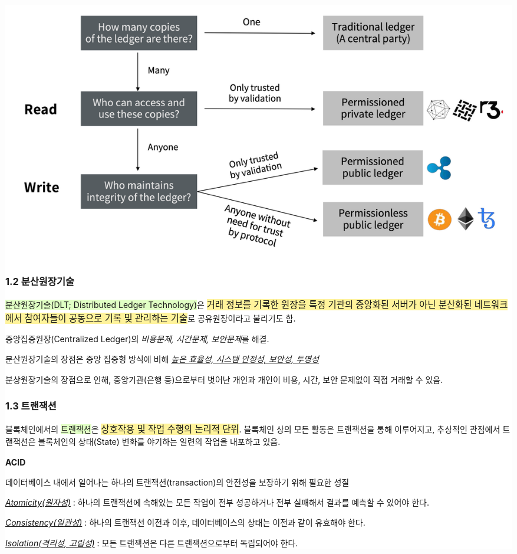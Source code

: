 ![세계은행그룹의 블록체인 구분](/assets/img/blockchain/blockchain-technology_1.png)


### 1.2 분산원장기술

<span style='background-color: #E0FFC4'>분산원장기술(DLT; Distributed Ledger Technology)</span>은  <span style='font-size:1.1em; background-color: #FFF39B'>거래 정보를 기록한 원장을 특정 기관의 중앙화된 서버가 아닌 분산화된 네트워크에서 참여자들이 공동으로 기록 및 관리하는 기술</span>로 공유원장이라고 불리기도 함.

중앙집중원장(Centralized Ledger)의 *비용문제, 시간문제, 보안문제*를 해결.

분산원장기술의 장점은 중앙 집중형 방식에 비해 *<u>높은 효율성, 시스템 안정성, 보안성, 투명성</u>*

분상원장기술의 장점으로 인해, 중앙기관(은행 등)으로부터 벗어난 개인과 개인이 비용, 시간, 보안 문제없이 직접 거래할 수 있음. 

### 1.3 트랜잭션



블록체인에서의 <span style='background-color: #E0FFC4'>트랜잭션</span>은 <span style='font-size:1.1em; background-color: #FFF39B'>상호작용 및 작업 수행의 논리적 단위</span>. 블록체인 상의 모든 활동은 트랜잭션을 통해 이루어지고, 추상적인 관점에서 트랜잭션은 블록체인의 상태(State) 변화를 야기하는 일련의 작업을 내포하고 있음.

**ACID**

데이터베이스 내에서 일어나는 하나의 트랜잭션(transaction)의 안전성을 보장하기 위해 필요한 성질

*<u>Atomicity(원자성)</u>* 
\: 하나의 트랜잭션에 속해있는 모든 작업이 전부 성공하거나 전부 실패해서 결과를 예측할 수 있어야 한다. 

*<u>Consistency(일관성)</u>* 
\: 하나의 트랜잭션 이전과 이후, 데이터베이스의 상태는 이전과 같이 유효해야 한다.

*<u>Isolation(격리성, 고립성)</u>* 
\: 모든 트랜잭션은 다른 트랜잭션으로부터 독립되어야 한다.

